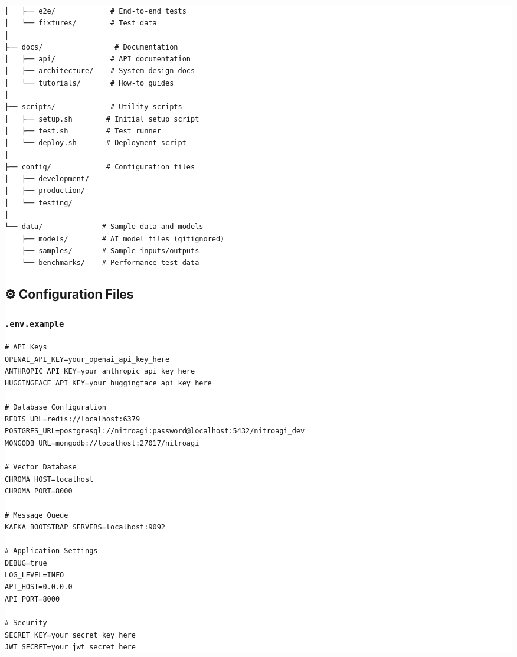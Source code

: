```
│   ├── e2e/             # End-to-end tests
│   └── fixtures/        # Test data
│
├── docs/                 # Documentation
│   ├── api/             # API documentation
│   ├── architecture/    # System design docs
│   └── tutorials/       # How-to guides
│
├── scripts/             # Utility scripts
│   ├── setup.sh        # Initial setup script
│   ├── test.sh         # Test runner
│   └── deploy.sh       # Deployment script
│
├── config/             # Configuration files
│   ├── development/
│   ├── production/
│   └── testing/
│
└── data/              # Sample data and models
    ├── models/        # AI model files (gitignored)
    ├── samples/       # Sample inputs/outputs
    └── benchmarks/    # Performance test data
```

## ⚙️ Configuration Files

### `.env.example`
```env
# API Keys
OPENAI_API_KEY=your_openai_api_key_here
ANTHROPIC_API_KEY=your_anthropic_api_key_here
HUGGINGFACE_API_KEY=your_huggingface_api_key_here

# Database Configuration
REDIS_URL=redis://localhost:6379
POSTGRES_URL=postgresql://nitroagi:password@localhost:5432/nitroagi_dev
MONGODB_URL=mongodb://localhost:27017/nitroagi

# Vector Database
CHROMA_HOST=localhost
CHROMA_PORT=8000

# Message Queue
KAFKA_BOOTSTRAP_SERVERS=localhost:9092

# Application Settings
DEBUG=true
LOG_LEVEL=INFO
API_HOST=0.0.0.0
API_PORT=8000

# Security
SECRET_KEY=your_secret_key_here
JWT_SECRET=your_jwt_secret_here
```
